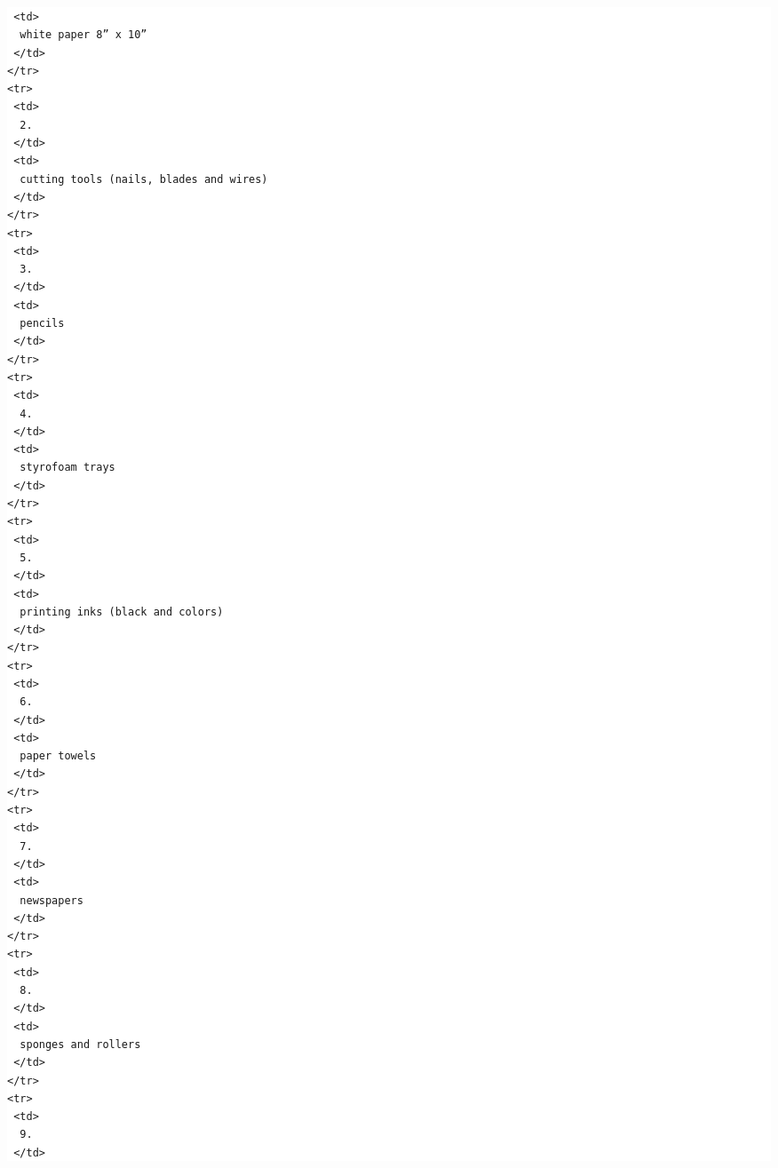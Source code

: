      <td>
      white paper 8” x 10”
     </td>
    </tr>
    <tr>
     <td>
      2.
     </td>
     <td>
      cutting tools (nails, blades and wires)
     </td>
    </tr>
    <tr>
     <td>
      3.
     </td>
     <td>
      pencils
     </td>
    </tr>
    <tr>
     <td>
      4.
     </td>
     <td>
      styrofoam trays
     </td>
    </tr>
    <tr>
     <td>
      5.
     </td>
     <td>
      printing inks (black and colors)
     </td>
    </tr>
    <tr>
     <td>
      6.
     </td>
     <td>
      paper towels
     </td>
    </tr>
    <tr>
     <td>
      7.
     </td>
     <td>
      newspapers
     </td>
    </tr>
    <tr>
     <td>
      8.
     </td>
     <td>
      sponges and rollers
     </td>
    </tr>
    <tr>
     <td>
      9.
     </td>